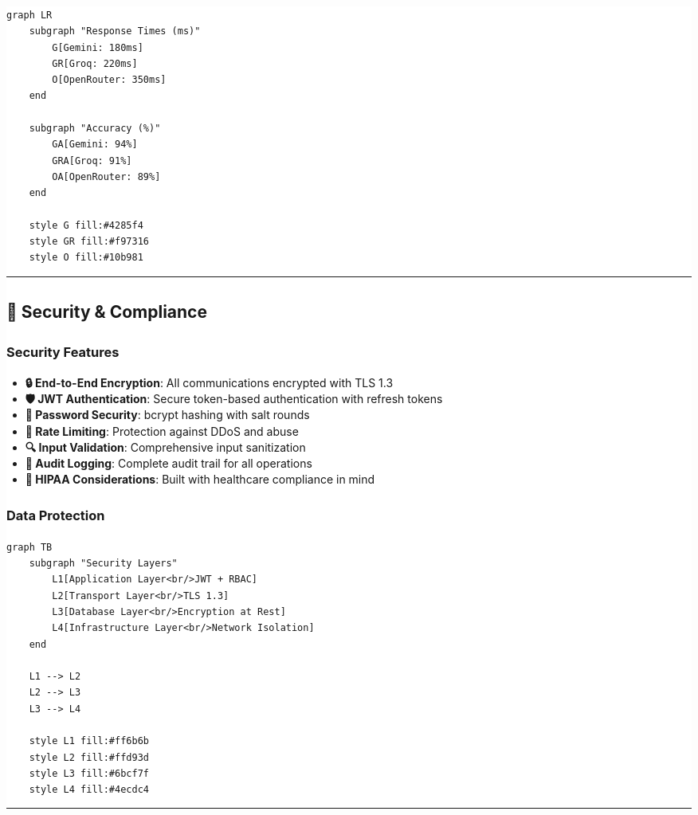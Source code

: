```mermaid
graph LR
    subgraph "Response Times (ms)"
        G[Gemini: 180ms]
        GR[Groq: 220ms]
        O[OpenRouter: 350ms]
    end
    
    subgraph "Accuracy (%)"
        GA[Gemini: 94%]
        GRA[Groq: 91%]
        OA[OpenRouter: 89%]
    end
    
    style G fill:#4285f4
    style GR fill:#f97316
    style O fill:#10b981
```

---

## 🔐 Security & Compliance

### Security Features

- **🔒 End-to-End Encryption**: All communications encrypted with TLS 1.3
- **🛡️ JWT Authentication**: Secure token-based authentication with refresh tokens
- **🔑 Password Security**: bcrypt hashing with salt rounds
- **🚪 Rate Limiting**: Protection against DDoS and abuse
- **🔍 Input Validation**: Comprehensive input sanitization
- **📝 Audit Logging**: Complete audit trail for all operations
- **🏥 HIPAA Considerations**: Built with healthcare compliance in mind

### Data Protection

```mermaid
graph TB
    subgraph "Security Layers"
        L1[Application Layer<br/>JWT + RBAC]
        L2[Transport Layer<br/>TLS 1.3]
        L3[Database Layer<br/>Encryption at Rest]
        L4[Infrastructure Layer<br/>Network Isolation]
    end
    
    L1 --> L2
    L2 --> L3
    L3 --> L4
    
    style L1 fill:#ff6b6b
    style L2 fill:#ffd93d
    style L3 fill:#6bcf7f
    style L4 fill:#4ecdc4
```

---